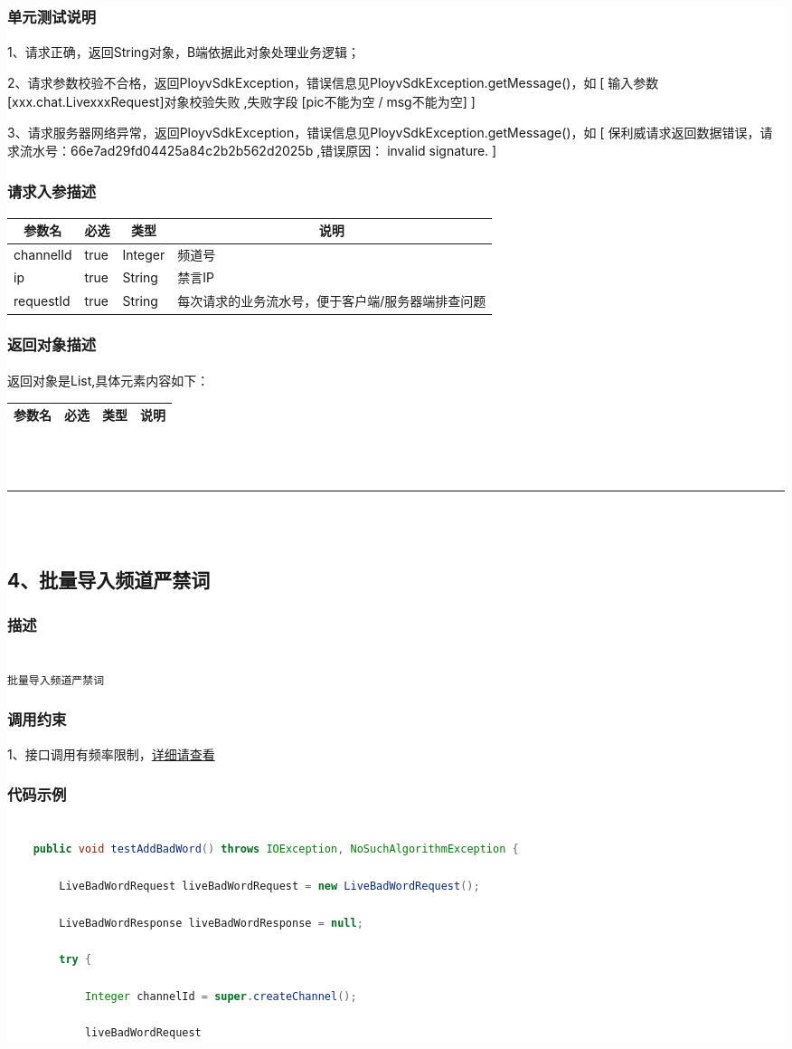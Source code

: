 ```java
```

### 单元测试说明

1、请求正确，返回String对象，B端依据此对象处理业务逻辑；

2、请求参数校验不合格，返回PloyvSdkException，错误信息见PloyvSdkException.getMessage()，如 [ 输入参数 [xxx.chat.LivexxxRequest]对象校验失败 ,失败字段 [pic不能为空 / msg不能为空] ]

3、请求服务器网络异常，返回PloyvSdkException，错误信息见PloyvSdkException.getMessage()，如 [ 保利威请求返回数据错误，请求流水号：66e7ad29fd04425a84c2b2b562d2025b ,错误原因： invalid signature. ]

### 请求入参描述

| 参数名 | 必选 | 类型 | 说明 | 
| -- | -- | -- | -- | 
| channelId | true | Integer | 频道号 | 
| ip | true | String | 禁言IP | 
| requestId | true | String | 每次请求的业务流水号，便于客户端/服务器端排查问题 | 


### 返回对象描述

返回对象是List,具体元素内容如下：

| 参数名 | 必选 | 类型 | 说明 | 
| -- | -- | -- | -- | 


<br /><br />

------------------

<br /><br />

## 4、批量导入频道严禁词

### 描述

```

批量导入频道严禁词

```

### 调用约束

1、接口调用有频率限制，[详细请查看](../limit.md)


### 代码示例

```java

	public void testAddBadWord() throws IOException, NoSuchAlgorithmException {

        LiveBadWordRequest liveBadWordRequest = new LiveBadWordRequest();

        LiveBadWordResponse liveBadWordResponse = null;

        try {

            Integer channelId = super.createChannel();

            liveBadWordRequest

```